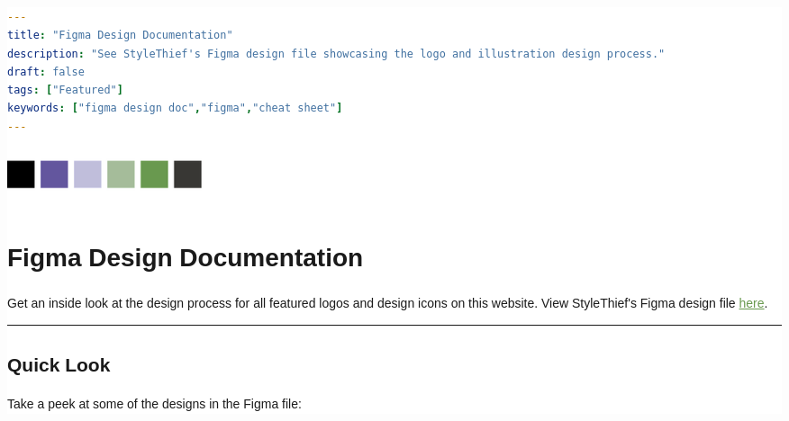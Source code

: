 ```yaml
---
title: "Figma Design Documentation"
description: "See StyleThief's Figma design file showcasing the logo and illustration design process."
draft: false
tags: ["Featured"]
keywords: ["figma design doc","figma","cheat sheet"]
---
```


<style>
body {
    font-family: "Trebuchet MS", Helvetica, sans-serif;
}
</style>

![Image](figma-heading.svg)

# Figma Design Documentation

Get an inside look at the design process for all featured logos and design icons on this website. View StyleThief's Figma design file <a href="https://www.figma.com/file/NI7l3671o3wUtClPY3IHn6/StyleThief?type=design&node-id=0%3A1&mode=design&t=kYf9cKLqYp7KVMTQ-1" style=color:#69994F;>here</a>.

---

## Quick Look

Take a peek at some of the designs in the Figma file:
